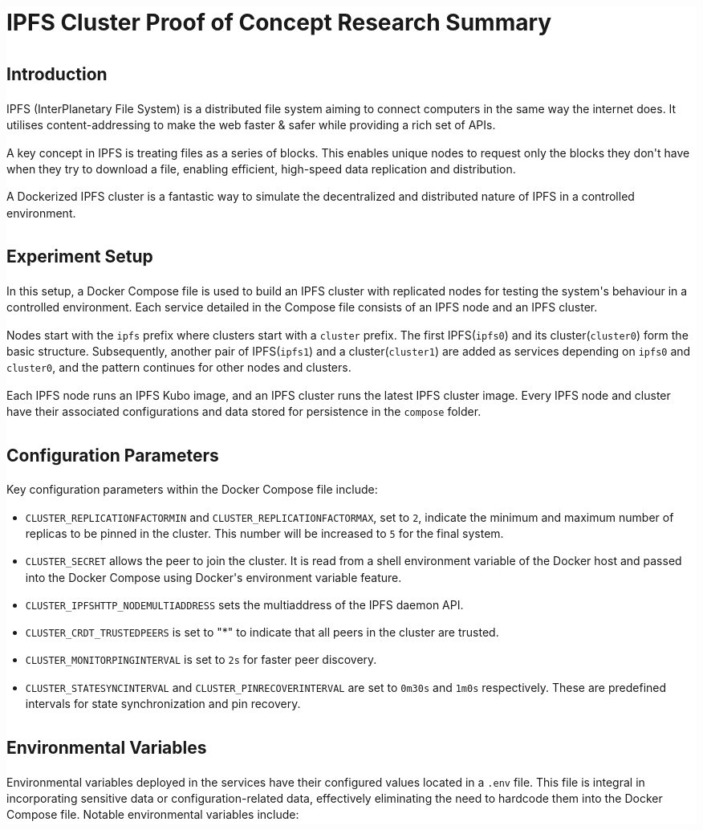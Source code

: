 # IPFS Cluster Proof of Concept Research Summary

## Introduction

IPFS (InterPlanetary File System) is a distributed file system aiming to connect computers in the same way the internet does. It utilises content-addressing to make the web faster & safer while providing a rich set of APIs.

A key concept in IPFS is treating files as a series of blocks. This enables unique nodes to request only the blocks they don't have when they try to download a file, enabling efficient, high-speed data replication and distribution.

A Dockerized IPFS cluster is a fantastic way to simulate the decentralized and distributed nature of IPFS in a controlled environment.

## Experiment Setup

In this setup, a Docker Compose file is used to build an IPFS cluster with replicated nodes for testing the system's behaviour in a controlled environment. Each service detailed in the Compose file consists of an IPFS node and an IPFS cluster.

Nodes start with the `ipfs` prefix where clusters start with a `cluster` prefix. The first IPFS(`ipfs0`) and its cluster(`cluster0`) form the basic structure. Subsequently, another pair of IPFS(`ipfs1`) and a cluster(`cluster1`) are added as services depending on `ipfs0` and `cluster0`, and the pattern continues for other nodes and clusters.

Each IPFS node runs an IPFS Kubo image, and an IPFS cluster runs the latest IPFS cluster image. Every IPFS node and cluster have their associated configurations and data stored for persistence in the `compose` folder.

## Configuration Parameters

Key configuration parameters within the Docker Compose file include:

- `CLUSTER_REPLICATIONFACTORMIN` and `CLUSTER_REPLICATIONFACTORMAX`, set to `2`, indicate the minimum and maximum number of replicas to be pinned in the cluster. This number will be increased to `5` for the final system.

- `CLUSTER_SECRET` allows the peer to join the cluster. It is read from a shell environment variable of the Docker host and passed into the Docker Compose using Docker's environment variable feature.

- `CLUSTER_IPFSHTTP_NODEMULTIADDRESS` sets the multiaddress of the IPFS daemon API.

- `CLUSTER_CRDT_TRUSTEDPEERS` is set to "*" to indicate that all peers in the cluster are trusted.

- `CLUSTER_MONITORPINGINTERVAL` is set to `2s` for faster peer discovery.

- `CLUSTER_STATESYNCINTERVAL` and `CLUSTER_PINRECOVERINTERVAL` are set to `0m30s` and `1m0s` respectively. These are predefined intervals for state synchronization and pin recovery.

## Environmental Variables

Environmental variables deployed in the services have their configured values located in a `.env` file. This file is integral in incorporating sensitive data or configuration-related data, effectively eliminating the need to hardcode them into the Docker Compose file. Notable environmental variables include:

